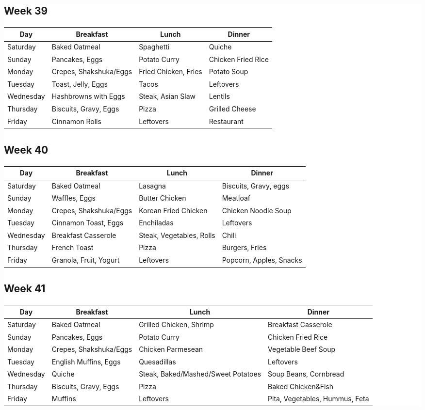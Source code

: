 
<div style="page-break-after: always;"></div>

## Week 39

 Day       | Breakfast                      | Lunch                                  | Dinner
-----------|--------------------------------|----------------------------------------|--------------------------------
 Saturday  | Baked Oatmeal                  | Spaghetti                              | Quiche                             
 Sunday    | Pancakes, Eggs                 | Potato Curry                           | Chicken Fried Rice                 
 Monday    | Crepes, Shakshuka/Eggs         | Fried Chicken, Fries                   | Potato Soup                        
 Tuesday   | Toast, Jelly,  Eggs            | Tacos                                  | Leftovers                          
 Wednesday | Hashbrowns with Eggs           | Steak,  Asian Slaw                     | Lentils                            
 Thursday  | Biscuits, Gravy, Eggs          | Pizza                                  | Grilled Cheese                     
 Friday    | Cinnamon Rolls                 | Leftovers                              | Restaurant                         


## Week 40

 Day       | Breakfast                      | Lunch                                  | Dinner
-----------|--------------------------------|----------------------------------------|--------------------------------
 Saturday  | Baked Oatmeal                  | Lasagna                                | Biscuits, Gravy, eggs              
 Sunday    | Waffles, Eggs                  | Butter Chicken                         | Meatloaf                           
 Monday    | Crepes, Shakshuka/Eggs         | Korean Fried Chicken                   | Chicken Noodle Soup                
 Tuesday   | Cinnamon Toast, Eggs           | Enchiladas                             | Leftovers                          
 Wednesday | Breakfast Casserole            | Steak, Vegetables, Rolls               | Chili                              
 Thursday  | French Toast                   | Pizza                                  | Burgers, Fries                     
 Friday    | Granola, Fruit, Yogurt         | Leftovers                              | Popcorn, Apples, Snacks            


<div style="page-break-after: always;"></div>

## Week 41

 Day       | Breakfast                      | Lunch                                  | Dinner
-----------|--------------------------------|----------------------------------------|--------------------------------
 Saturday  | Baked Oatmeal                  | Grilled Chicken, Shrimp                | Breakfast Casserole                
 Sunday    | Pancakes, Eggs                 | Potato Curry                           | Chicken Fried Rice                 
 Monday    | Crepes, Shakshuka/Eggs         | Chicken Parmesean                      | Vegetable Beef Soup                
 Tuesday   | English Muffins, Eggs          | Quesadillas                            | Leftovers                          
 Wednesday | Quiche                         | Steak, Baked/Mashed/Sweet Potatoes     | Soup Beans, Cornbread              
 Thursday  | Biscuits, Gravy, Eggs          | Pizza                                  | Baked Chicken&Fish                 
 Friday    | Muffins                        | Leftovers                              | Pita, Vegetables, Hummus, Feta     
